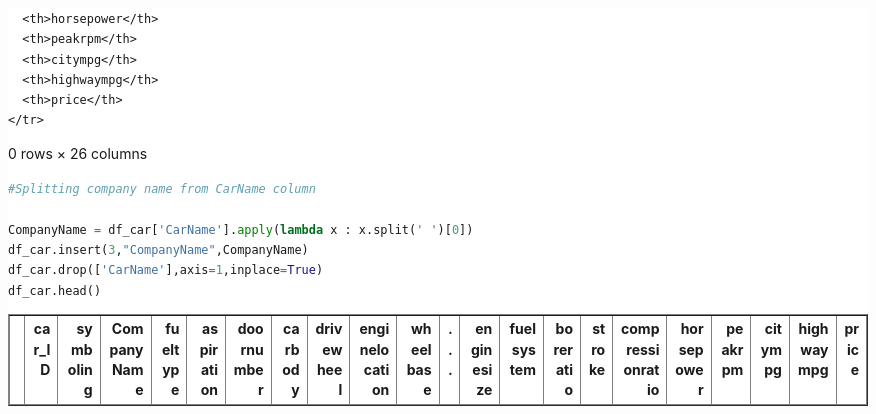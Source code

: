       <th>horsepower</th>
      <th>peakrpm</th>
      <th>citympg</th>
      <th>highwaympg</th>
      <th>price</th>
    </tr>
  </thead>
  <tbody>
  </tbody>
</table>
<p>0 rows × 26 columns</p>
</div>




```python
#Splitting company name from CarName column

CompanyName = df_car['CarName'].apply(lambda x : x.split(' ')[0])
df_car.insert(3,"CompanyName",CompanyName)
df_car.drop(['CarName'],axis=1,inplace=True)
df_car.head()
```




<div>
<style scoped>
    .dataframe tbody tr th:only-of-type {
        vertical-align: middle;
    }

    .dataframe tbody tr th {
        vertical-align: top;
    }

    .dataframe thead th {
        text-align: right;
    }
</style>
<table border="1" class="dataframe">
  <thead>
    <tr style="text-align: right;">
      <th></th>
      <th>car_ID</th>
      <th>symboling</th>
      <th>CompanyName</th>
      <th>fueltype</th>
      <th>aspiration</th>
      <th>doornumber</th>
      <th>carbody</th>
      <th>drivewheel</th>
      <th>enginelocation</th>
      <th>wheelbase</th>
      <th>...</th>
      <th>enginesize</th>
      <th>fuelsystem</th>
      <th>boreratio</th>
      <th>stroke</th>
      <th>compressionratio</th>
      <th>horsepower</th>
      <th>peakrpm</th>
      <th>citympg</th>
      <th>highwaympg</th>
      <th>price</th>
    </tr>